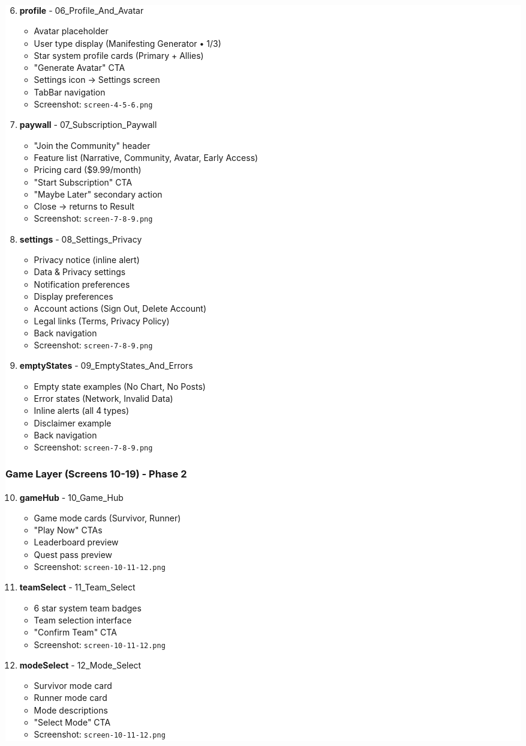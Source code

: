 6. **profile** - 06_Profile_And_Avatar
   - Avatar placeholder
   - User type display (Manifesting Generator • 1/3)
   - Star system profile cards (Primary + Allies)
   - "Generate Avatar" CTA
   - Settings icon → Settings screen
   - TabBar navigation
   - Screenshot: `screen-4-5-6.png`

7. **paywall** - 07_Subscription_Paywall
   - "Join the Community" header
   - Feature list (Narrative, Community, Avatar, Early Access)
   - Pricing card ($9.99/month)
   - "Start Subscription" CTA
   - "Maybe Later" secondary action
   - Close → returns to Result
   - Screenshot: `screen-7-8-9.png`

8. **settings** - 08_Settings_Privacy
   - Privacy notice (inline alert)
   - Data & Privacy settings
   - Notification preferences
   - Display preferences
   - Account actions (Sign Out, Delete Account)
   - Legal links (Terms, Privacy Policy)
   - Back navigation
   - Screenshot: `screen-7-8-9.png`

9. **emptyStates** - 09_EmptyStates_And_Errors
   - Empty state examples (No Chart, No Posts)
   - Error states (Network, Invalid Data)
   - Inline alerts (all 4 types)
   - Disclaimer example
   - Back navigation
   - Screenshot: `screen-7-8-9.png`

### Game Layer (Screens 10-19) - Phase 2

10. **gameHub** - 10_Game_Hub
    - Game mode cards (Survivor, Runner)
    - "Play Now" CTAs
    - Leaderboard preview
    - Quest pass preview
    - Screenshot: `screen-10-11-12.png`

11. **teamSelect** - 11_Team_Select
    - 6 star system team badges
    - Team selection interface
    - "Confirm Team" CTA
    - Screenshot: `screen-10-11-12.png`

12. **modeSelect** - 12_Mode_Select
    - Survivor mode card
    - Runner mode card
    - Mode descriptions
    - "Select Mode" CTA
    - Screenshot: `screen-10-11-12.png`
